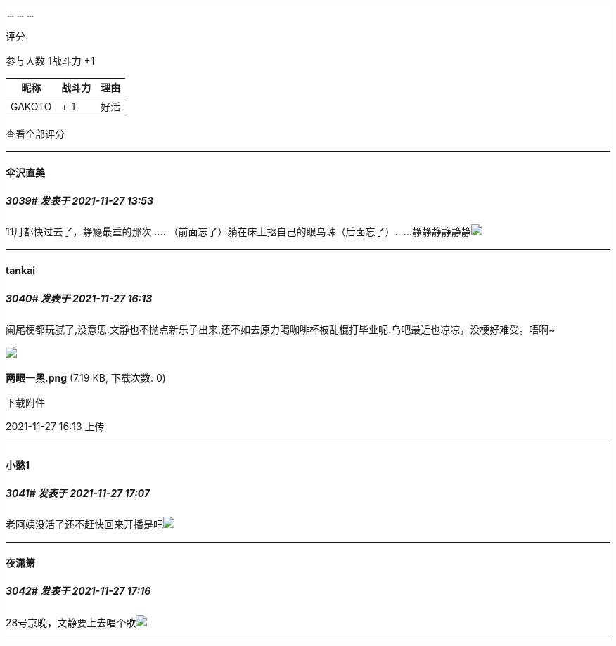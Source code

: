 ﹍﹍﹍

评分

 参与人数 1战斗力 +1

|昵称|战斗力|理由|
|----|---|---|
| GAKOTO| + 1|好活|

查看全部评分



*****

####  伞沢直美  
##### 3039#       发表于 2021-11-27 13:53

11月都快过去了，静瘾最重的那次……（前面忘了）躺在床上抠自己的眼乌珠（后面忘了）……静静静静静静<img src="https://static.saraba1st.com/image/smiley/face2017/210.gif" referrerpolicy="no-referrer">



*****

####  tankai  
##### 3040#       发表于 2021-11-27 16:13

阑尾梗都玩腻了,没意思.文静也不抛点新乐子出来,还不如去原力喝咖啡杯被乱棍打毕业呢.鸟吧最近也凉凉，没梗好难受。唔啊~

<img src="https://img.saraba1st.com/forum/202111/27/161353f8uk5qz3wdgov8zd.png" referrerpolicy="no-referrer">

<strong>两眼一黑.png</strong> (7.19 KB, 下载次数: 0)

下载附件

2021-11-27 16:13 上传



*****

####  小憨1  
##### 3041#       发表于 2021-11-27 17:07

老阿姨没活了还不赶快回来开播是吧<img src="https://static.saraba1st.com/image/smiley/face2017/086.png" referrerpolicy="no-referrer">

*****

####  夜潇箫  
##### 3042#       发表于 2021-11-27 17:16

28号京晚，文静要上去唱个歌<img src="https://static.saraba1st.com/image/smiley/face2017/067.png" referrerpolicy="no-referrer">



*****
